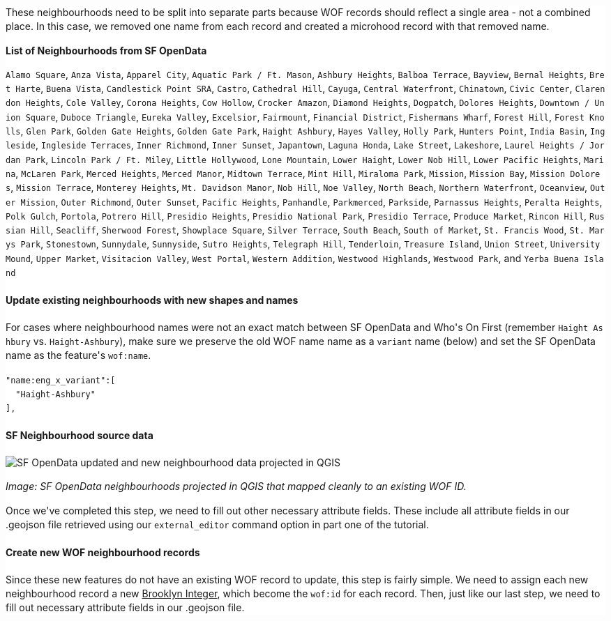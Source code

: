 These neighbourhoods need to be split into separate parts because WOF records should reflect a single area - not a combined place. In this case, we removed one name from each record and created a microhood record with that removed name. 

**List of Neighbourhoods from SF OpenData**

`Alamo Square`, `Anza Vista`, `Apparel City`, `Aquatic Park / Ft. Mason`, `Ashbury Heights`, `Balboa Terrace`, `Bayview`, `Bernal Heights`, `Bret Harte`, `Buena Vista`, `Candlestick Point SRA`, `Castro`, `Cathedral Hill`, `Cayuga`, `Central Waterfront`, `Chinatown`, `Civic Center`, `Clarendon Heights`, `Cole Valley`, `Corona Heights`, `Cow Hollow`, `Crocker Amazon`, `Diamond Heights`, `Dogpatch`, `Dolores Heights`, `Downtown / Union Square`, `Duboce Triangle`, `Eureka Valley`, `Excelsior`, `Fairmount`, `Financial District`, `Fishermans Wharf`, `Forest Hill`, `Forest Knolls`, `Glen Park`, `Golden Gate Heights`, `Golden Gate Park`, `Haight Ashbury`, `Hayes Valley`, `Holly Park`, `Hunters Point`, `India Basin`, `Ingleside`, `Ingleside Terraces`, `Inner Richmond`, `Inner Sunset`, `Japantown`, `Laguna Honda`, `Lake Street`, `Lakeshore`, `Laurel Heights / Jordan Park`, `Lincoln Park / Ft. Miley`, `Little Hollywood`, `Lone Mountain`, `Lower Haight`, `Lower Nob Hill`, `Lower Pacific Heights`, `Marina`, `McLaren Park`, `Merced Heights`, `Merced Manor`, `Midtown Terrace`, `Mint Hill`, `Miraloma Park`, `Mission`, `Mission Bay`, `Mission Dolores`, `Mission Terrace`, `Monterey Heights`, `Mt. Davidson Manor`, `Nob Hill`, `Noe Valley`, `North Beach`, `Northern Waterfront`, `Oceanview`, `Outer Mission`, `Outer Richmond`, `Outer Sunset`, `Pacific Heights`, `Panhandle`, `Parkmerced`, `Parkside`, `Parnassus Heights`, `Peralta Heights`, `Polk Gulch`, `Portola`, `Potrero Hill`, `Presidio Heights`, `Presidio National Park`, `Presidio Terrace`, `Produce Market`, `Rincon Hill`, `Russian Hill`, `Seacliff`, `Sherwood Forest`, `Showplace Square`, `Silver Terrace`, `South Beach`, `South of Market`, `St. Francis Wood`, `St. Marys Park`, `Stonestown`, `Sunnydale`, `Sunnyside`, `Sutro Heights`, `Telegraph Hill`, `Tenderloin`, `Treasure Island`, `Union Street`, `University Mound`, `Upper Market`, `Visitacion Valley`, `West Portal`, `Western Addition`, `Westwood Highlands`, `Westwood Park`, and `Yerba Buena Island` 

#### Update existing neighbourhoods with new shapes and names

For cases where neighbourhood names were not an exact match between SF OpenData and Who's On First (remember `Haight Ashbury` vs. `Haight-Ashbury`), make sure we preserve the old WOF name name as a `variant` name (below) and set the SF OpenData name as the feature's `wof:name`.

```
"name:eng_x_variant":[
  "Haight-Ashbury"
],
```
  
 #### SF Neighbourhood source data

<img width="600" alt="SF OpenData updated and new neighbourhood data projected in QGIS" src="https://mapzen-assets.s3.amazonaws.com/images/sf-neighbourhood-updates/updated_hoods.png">

_Image: SF OpenData neighbourhoods projected in QGIS that mapped cleanly to an existing WOF ID._
  
Once we've completed this step, we need to fill out other necessary attribute fields. These include all attribute fields in our .geojson file retrieved using our `external_editor` command option in part one of the tutorial.

#### Create new WOF neighbourhood records

Since these new features do not have an existing WOF record to update, this step is fairly simple. We need to assign each new neighbourhood record a new [Brooklyn Integer](http://www.brooklyninteger.com), which become the `wof:id` for each record. Then, just like our last step, we need to fill out necessary attribute fields in our .geojson file.
